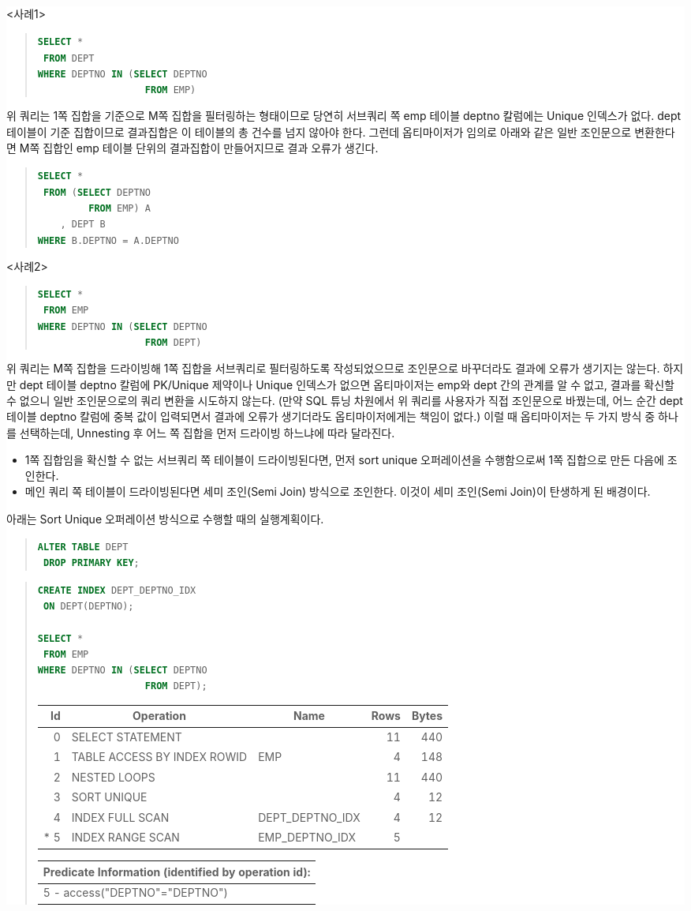 <사례1>

>```sql
>SELECT *
>  FROM DEPT
> WHERE DEPTNO IN (SELECT DEPTNO
>                    FROM EMP) 
>```

위 쿼리는 1쪽 집합을 기준으로 M쪽 집합을 필터링하는 형태이므로 당연히 서브쿼리 쪽 emp 테이블 deptno 칼럼에는 Unique 인덱스가 없다. dept 테이블이 기준 집합이므로 결과집합은 이 테이블의 총 건수를 넘지 않아야 한다. 그런데 옵티마이저가 임의로 아래와 같은 일반 조인문으로 변환한다면 M쪽 집합인 emp 테이블 단위의 결과집합이 만들어지므로 결과 오류가 생긴다.

>```sql
>SELECT *
>  FROM (SELECT DEPTNO
>          FROM EMP) A
>     , DEPT B
> WHERE B.DEPTNO = A.DEPTNO 
>```

<사례2>

>```sql
>SELECT *
>  FROM EMP
> WHERE DEPTNO IN (SELECT DEPTNO
>                    FROM DEPT) 
>```

위 쿼리는 M쪽 집합을 드라이빙해 1쪽 집합을 서브쿼리로 필터링하도록 작성되었으므로 조인문으로 바꾸더라도 결과에 오류가 생기지는 않는다. 하지만 dept 테이블 deptno 칼럼에 PK/Unique 제약이나 Unique 인덱스가 없으면 옵티마이저는 emp와 dept 간의 관계를 알 수 없고, 결과를 확신할 수 없으니 일반 조인문으로의 쿼리 변환을 시도하지 않는다. (만약 SQL 튜닝 차원에서 위 쿼리를 사용자가 직접 조인문으로 바꿨는데, 어느 순간 dept 테이블 deptno 칼럼에 중복 값이 입력되면서 결과에 오류가 생기더라도 옵티마이저에게는 책임이 없다.) 이럴 때 옵티마이저는 두 가지 방식 중 하나를 선택하는데, Unnesting 후 어느 쪽 집합을 먼저 드라이빙 하느냐에 따라 달라진다.<br>

* 1쪽 집합임을 확신할 수 없는 서브쿼리 쪽 테이블이 드라이빙된다면, 먼저 sort unique 오퍼레이션을 수행함으로써 1쪽 집합으로 만든 다음에 조인한다.<br>
* 메인 쿼리 쪽 테이블이 드라이빙된다면 세미 조인(Semi Join) 방식으로 조인한다. 이것이 세미 조인(Semi Join)이 탄생하게 된 배경이다.<br>

아래는 Sort Unique 오퍼레이션 방식으로 수행할 때의 실행계획이다.

>```sql
>ALTER TABLE DEPT
>  DROP PRIMARY KEY; 
>```

>```sql
>CREATE INDEX DEPT_DEPTNO_IDX
>  ON DEPT(DEPTNO);
>
>SELECT *
>  FROM EMP
> WHERE DEPTNO IN (SELECT DEPTNO
>                    FROM DEPT); 
>```
>
>| Id |         Operation         |     Name      |Rows|Bytes|
>|---:|---------------------------|---------------|---:|----:|
>|   0|SELECT STATEMENT           |               |  11|  440|
>|   1|TABLE ACCESS BY INDEX ROWID|EMP            |   4|  148|
>|   2|NESTED LOOPS               |               |  11|  440|
>|   3|SORT UNIQUE                |               |   4|   12|
>|   4|INDEX FULL SCAN            |DEPT_DEPTNO_IDX|   4|   12|
>| * 5|INDEX RANGE SCAN           |EMP_DEPTNO_IDX |   5|     |
>
>|Predicate Information (identified by operation id):|
>|---------------------------------------------------|
>|5 - access("DEPTNO"="DEPTNO")                      |
>